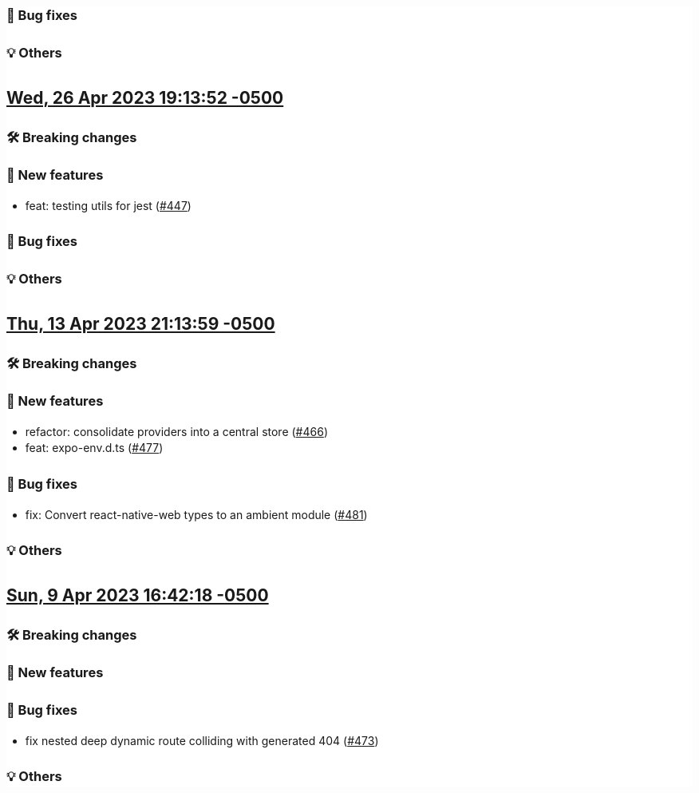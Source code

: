 ### 🐛 Bug fixes

### 💡 Others

## [Wed, 26 Apr 2023 19:13:52 -0500](https://github.com/expo/router/commit/7ab776facb0fb26427a7891e4a5c98ac431105a4)

### 🛠 Breaking changes

### 🎉 New features

- feat: testing utils for jest ([#447](https://github.com/expo/router/issues/447))

### 🐛 Bug fixes

### 💡 Others

## [Thu, 13 Apr 2023 21:13:59 -0500](https://github.com/expo/router/commit/8d8ece6dc5f73d824c0e3a7b44fb71b57ad24536)

### 🛠 Breaking changes

### 🎉 New features

- refactor: consolidate providers into a central store ([#466](https://github.com/expo/router/issues/466))
- feat: expo-env.d.ts ([#477](https://github.com/expo/router/issues/477))

### 🐛 Bug fixes

- fix: Convert react-native-web types to an ambient module ([#481](https://github.com/expo/router/issues/481))

### 💡 Others

## [Sun, 9 Apr 2023 16:42:18 -0500](https://github.com/expo/router/commit/ec6f6ecf15063bccf062307b0fcd350933956479)

### 🛠 Breaking changes

### 🎉 New features

### 🐛 Bug fixes

- fix nested deep dynamic route colliding with generated 404 ([#473](https://github.com/expo/router/issues/473))

### 💡 Others
